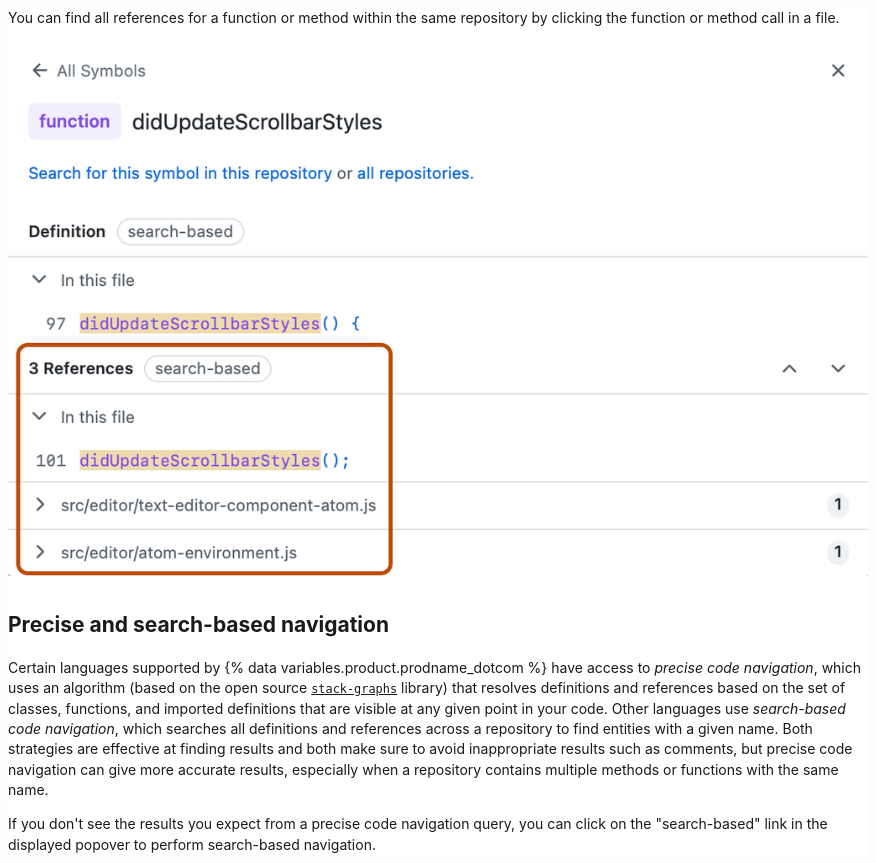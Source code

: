 You can find all references for a function or method within the same repository by clicking the function or method call in a file.

![Screenshot of the function window. A section, titled "3 References," is outlined in dark orange.](/assets/images/help/repository/find-all-references-tab.png)

## Precise and search-based navigation

Certain languages supported by {% data variables.product.prodname_dotcom %} have access to _precise code navigation_, which uses an algorithm (based on the open source [`stack-graphs`](https://github.com/github/stack-graphs) library) that resolves definitions and references based on the set of classes, functions, and imported definitions that are visible at any given point in your code. Other languages use _search-based code navigation_, which searches all definitions and references across a repository to find entities with a given name. Both strategies are effective at finding results and both make sure to avoid inappropriate results such as comments, but precise code navigation can give more accurate results, especially when a repository contains multiple methods or functions with the same name.

If you don't see the results you expect from a precise code navigation query, you can click on the "search-based" link in the displayed popover to perform search-based navigation.

